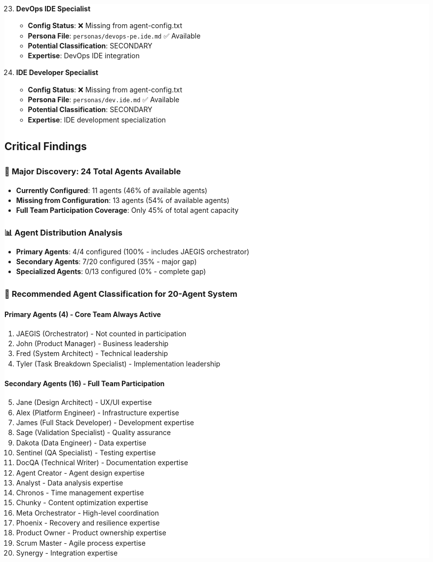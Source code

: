 23. **DevOps IDE Specialist**
    - **Config Status**: ❌ Missing from agent-config.txt
    - **Persona File**: `personas/devops-pe.ide.md` ✅ Available
    - **Potential Classification**: SECONDARY
    - **Expertise**: DevOps IDE integration

24. **IDE Developer Specialist**
    - **Config Status**: ❌ Missing from agent-config.txt
    - **Persona File**: `personas/dev.ide.md` ✅ Available
    - **Potential Classification**: SECONDARY
    - **Expertise**: IDE development specialization

## Critical Findings

### 🚨 **Major Discovery: 24 Total Agents Available**
- **Currently Configured**: 11 agents (46% of available agents)
- **Missing from Configuration**: 13 agents (54% of available agents)
- **Full Team Participation Coverage**: Only 45% of total agent capacity

### 📊 **Agent Distribution Analysis**
- **Primary Agents**: 4/4 configured (100% - includes JAEGIS orchestrator)
- **Secondary Agents**: 7/20 configured (35% - major gap)
- **Specialized Agents**: 0/13 configured (0% - complete gap)

### 🎯 **Recommended Agent Classification for 20-Agent System**

#### **Primary Agents (4) - Core Team Always Active**
1. JAEGIS (Orchestrator) - Not counted in participation
2. John (Product Manager) - Business leadership
3. Fred (System Architect) - Technical leadership  
4. Tyler (Task Breakdown Specialist) - Implementation leadership

#### **Secondary Agents (16) - Full Team Participation**
5. Jane (Design Architect) - UX/UI expertise
6. Alex (Platform Engineer) - Infrastructure expertise
7. James (Full Stack Developer) - Development expertise
8. Sage (Validation Specialist) - Quality assurance
9. Dakota (Data Engineer) - Data expertise
10. Sentinel (QA Specialist) - Testing expertise
11. DocQA (Technical Writer) - Documentation expertise
12. Agent Creator - Agent design expertise
13. Analyst - Data analysis expertise
14. Chronos - Time management expertise
15. Chunky - Content optimization expertise
16. Meta Orchestrator - High-level coordination
17. Phoenix - Recovery and resilience expertise
18. Product Owner - Product ownership expertise
19. Scrum Master - Agile process expertise
20. Synergy - Integration expertise
